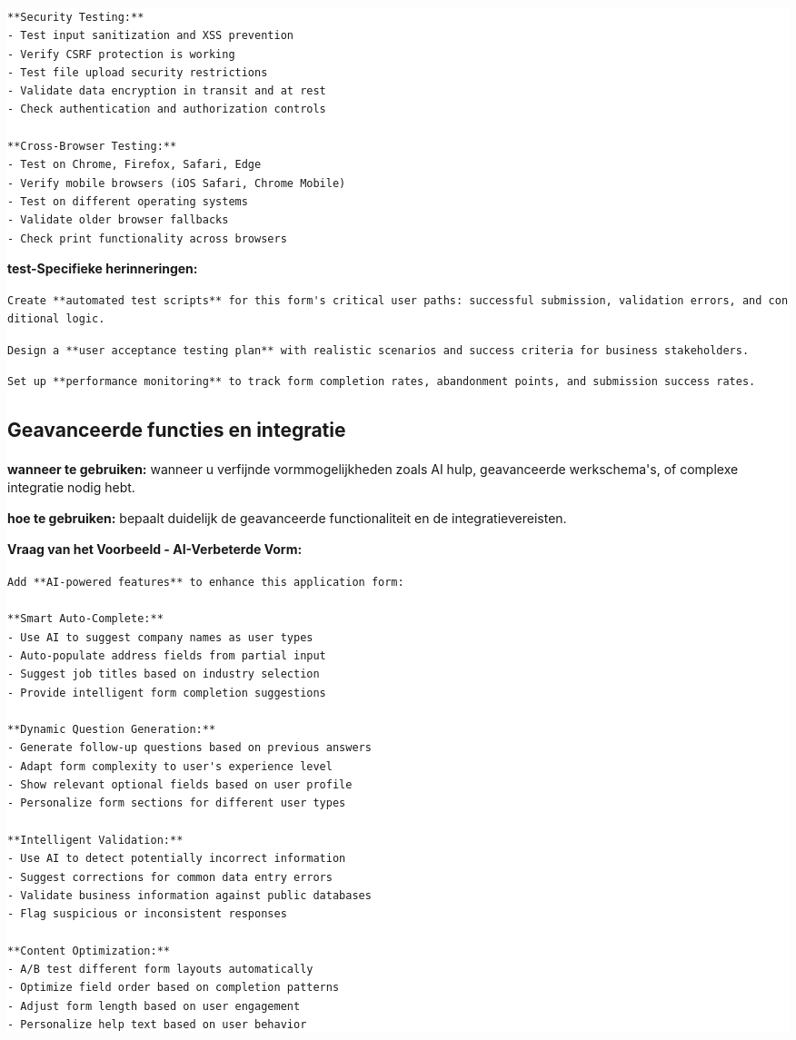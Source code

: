 ```
**Security Testing:**
- Test input sanitization and XSS prevention
- Verify CSRF protection is working
- Test file upload security restrictions
- Validate data encryption in transit and at rest
- Check authentication and authorization controls

**Cross-Browser Testing:**
- Test on Chrome, Firefox, Safari, Edge
- Verify mobile browsers (iOS Safari, Chrome Mobile)
- Test on different operating systems
- Validate older browser fallbacks
- Check print functionality across browsers
```

**test-Specifieke herinneringen:**

```
Create **automated test scripts** for this form's critical user paths: successful submission, validation errors, and conditional logic.
```

```
Design a **user acceptance testing plan** with realistic scenarios and success criteria for business stakeholders.
```

```
Set up **performance monitoring** to track form completion rates, abandonment points, and submission success rates.
```

## Geavanceerde functies en integratie

**wanneer te gebruiken:** wanneer u verfijnde vormmogelijkheden zoals AI hulp, geavanceerde werkschema&#39;s, of complexe integratie nodig hebt.

**hoe te gebruiken:** bepaalt duidelijk de geavanceerde functionaliteit en de integratievereisten.

**Vraag van het Voorbeeld - AI-Verbeterde Vorm:**

```
Add **AI-powered features** to enhance this application form:

**Smart Auto-Complete:**
- Use AI to suggest company names as user types
- Auto-populate address fields from partial input
- Suggest job titles based on industry selection
- Provide intelligent form completion suggestions

**Dynamic Question Generation:**
- Generate follow-up questions based on previous answers
- Adapt form complexity to user's experience level
- Show relevant optional fields based on user profile
- Personalize form sections for different user types

**Intelligent Validation:**
- Use AI to detect potentially incorrect information
- Suggest corrections for common data entry errors
- Validate business information against public databases
- Flag suspicious or inconsistent responses

**Content Optimization:**
- A/B test different form layouts automatically
- Optimize field order based on completion patterns
- Adjust form length based on user engagement
- Personalize help text based on user behavior
```